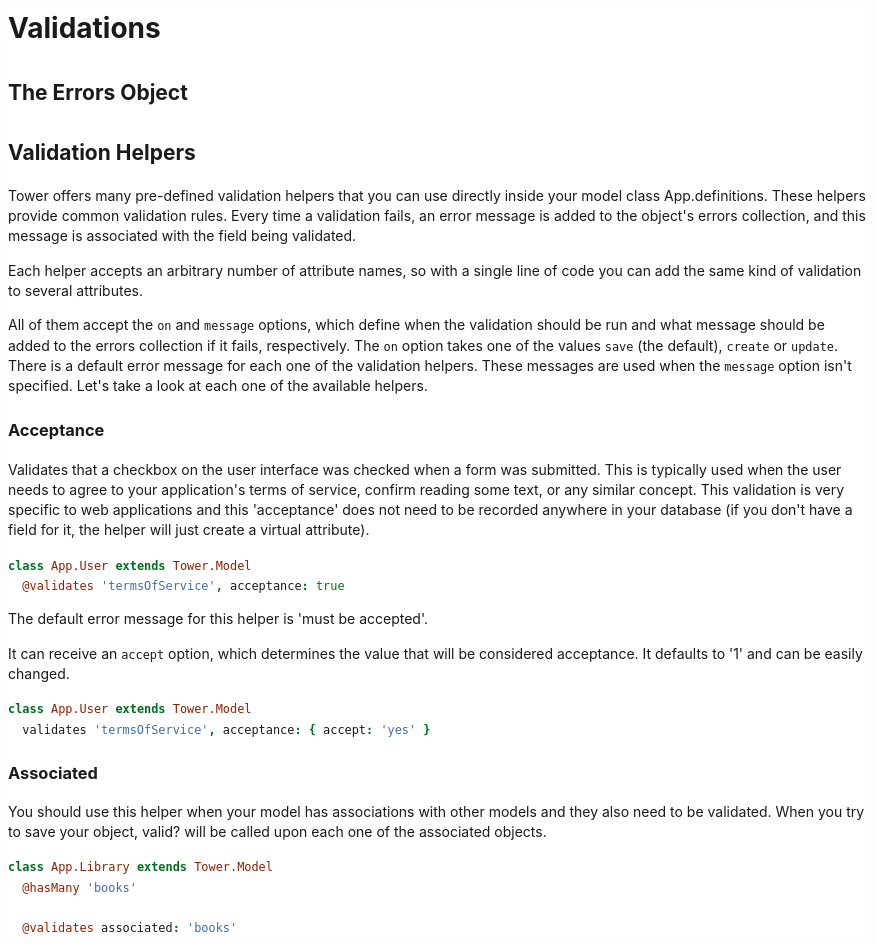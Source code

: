 # Validations

## The Errors Object

## Validation Helpers

Tower offers many pre-defined validation helpers that you can use directly inside your model class App.definitions. These helpers provide common validation rules. Every time a validation fails, an error message is added to the object's errors collection, and this message is associated with the field being validated.

Each helper accepts an arbitrary number of attribute names, so with a single line of code you can add the same kind of validation to several attributes.

All of them accept the `on` and `message` options, which define when the validation should be run and what message should be added to the errors collection if it fails, respectively. The `on` option takes one of the values `save` (the default), `create` or `update`. There is a default error message for each one of the validation helpers. These messages are used when the `message` option isn't specified. Let's take a look at each one of the available helpers.

### Acceptance

Validates that a checkbox on the user interface was checked when a form was submitted. This is typically used when the user needs to agree to your application's terms of service, confirm reading some text, or any similar concept. This validation is very specific to web applications and this 'acceptance' does not need to be recorded anywhere in your database (if you don't have a field for it, the helper will just create a virtual attribute).

``` coffeescript
class App.User extends Tower.Model
  @validates 'termsOfService', acceptance: true
```
  
The default error message for this helper is 'must be accepted'.

It can receive an `accept` option, which determines the value that will be considered acceptance. It defaults to '1' and can be easily changed.

``` coffeescript
class App.User extends Tower.Model
  validates 'termsOfService', acceptance: { accept: 'yes' }
```

### Associated

You should use this helper when your model has associations with other models and they also need to be validated. When you try to save your object, valid? will be called upon each one of the associated objects.

``` coffeescript
class App.Library extends Tower.Model
  @hasMany 'books'
  
  @validates associated: 'books'
```
